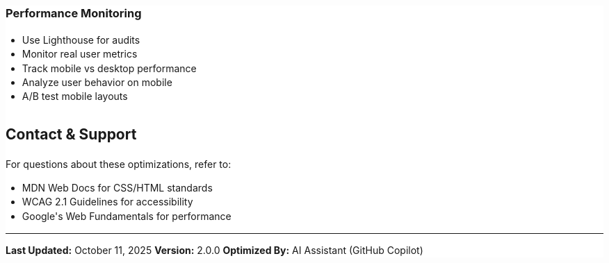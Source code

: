 ### Performance Monitoring
- Use Lighthouse for audits
- Monitor real user metrics
- Track mobile vs desktop performance
- Analyze user behavior on mobile
- A/B test mobile layouts

## Contact & Support
For questions about these optimizations, refer to:
- MDN Web Docs for CSS/HTML standards
- WCAG 2.1 Guidelines for accessibility
- Google's Web Fundamentals for performance

---

**Last Updated:** October 11, 2025
**Version:** 2.0.0
**Optimized By:** AI Assistant (GitHub Copilot)
